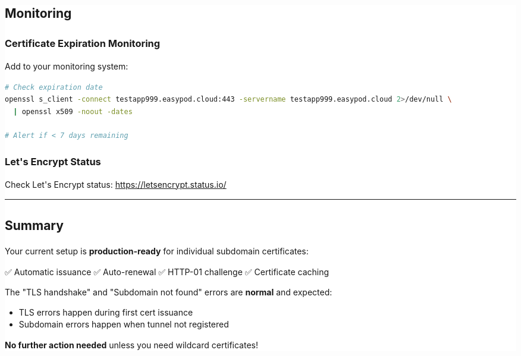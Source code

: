 
## Monitoring

### Certificate Expiration Monitoring

Add to your monitoring system:

```bash
# Check expiration date
openssl s_client -connect testapp999.easypod.cloud:443 -servername testapp999.easypod.cloud 2>/dev/null \
  | openssl x509 -noout -dates

# Alert if < 7 days remaining
```

### Let's Encrypt Status

Check Let's Encrypt status: https://letsencrypt.status.io/

---

## Summary

Your current setup is **production-ready** for individual subdomain certificates:

✅ Automatic issuance
✅ Auto-renewal
✅ HTTP-01 challenge
✅ Certificate caching

The "TLS handshake" and "Subdomain not found" errors are **normal** and expected:
- TLS errors happen during first cert issuance
- Subdomain errors happen when tunnel not registered

**No further action needed** unless you need wildcard certificates!
